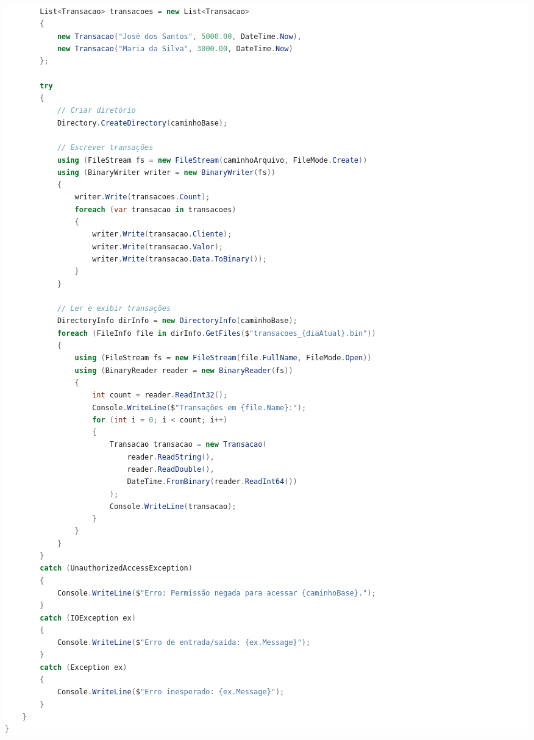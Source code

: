 ```csharp
        List<Transacao> transacoes = new List<Transacao>
        {
            new Transacao("José dos Santos", 5000.00, DateTime.Now),
            new Transacao("Maria da Silva", 3000.00, DateTime.Now)
        };

        try
        {
            // Criar diretório
            Directory.CreateDirectory(caminhoBase);

            // Escrever transações
            using (FileStream fs = new FileStream(caminhoArquivo, FileMode.Create))
            using (BinaryWriter writer = new BinaryWriter(fs))
            {
                writer.Write(transacoes.Count);
                foreach (var transacao in transacoes)
                {
                    writer.Write(transacao.Cliente);
                    writer.Write(transacao.Valor);
                    writer.Write(transacao.Data.ToBinary());
                }
            }

            // Ler e exibir transações
            DirectoryInfo dirInfo = new DirectoryInfo(caminhoBase);
            foreach (FileInfo file in dirInfo.GetFiles($"transacoes_{diaAtual}.bin"))
            {
                using (FileStream fs = new FileStream(file.FullName, FileMode.Open))
                using (BinaryReader reader = new BinaryReader(fs))
                {
                    int count = reader.ReadInt32();
                    Console.WriteLine($"Transações em {file.Name}:");
                    for (int i = 0; i < count; i++)
                    {
                        Transacao transacao = new Transacao(
                            reader.ReadString(),
                            reader.ReadDouble(),
                            DateTime.FromBinary(reader.ReadInt64())
                        );
                        Console.WriteLine(transacao);
                    }
                }
            }
        }
        catch (UnauthorizedAccessException)
        {
            Console.WriteLine($"Erro: Permissão negada para acessar {caminhoBase}.");
        }
        catch (IOException ex)
        {
            Console.WriteLine($"Erro de entrada/saída: {ex.Message}");
        }
        catch (Exception ex)
        {
            Console.WriteLine($"Erro inesperado: {ex.Message}");
        }
    }
}
```
